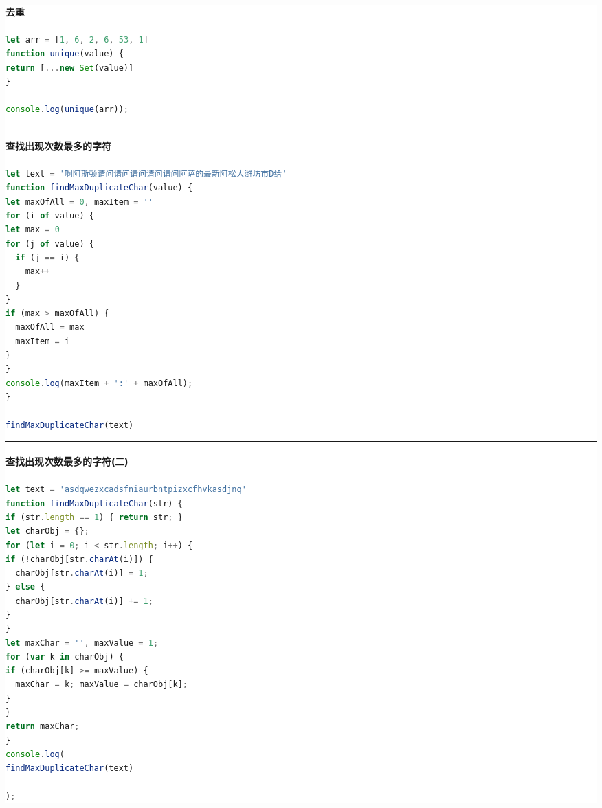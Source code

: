 
 ####   去重

```javascript
let arr = [1, 6, 2, 6, 53, 1]
function unique(value) {
return [...new Set(value)]
}

console.log(unique(arr));
```

---

 ####   查找出现次数最多的字符

```javascript
let text = '啊阿斯顿请问请问请问请问请问阿萨的最新阿松大潍坊市D给'
function findMaxDuplicateChar(value) {
let maxOfAll = 0, maxItem = ''
for (i of value) {
let max = 0
for (j of value) {
  if (j == i) {
    max++
  }
}
if (max > maxOfAll) {
  maxOfAll = max
  maxItem = i
}
}
console.log(maxItem + ':' + maxOfAll);
}

findMaxDuplicateChar(text)
```

---

 ####   查找出现次数最多的字符(二)

```javascript
let text = 'asdqwezxcadsfniaurbntpizxcfhvkasdjnq'
function findMaxDuplicateChar(str) {
if (str.length == 1) { return str; }
let charObj = {};
for (let i = 0; i < str.length; i++) {
if (!charObj[str.charAt(i)]) {
  charObj[str.charAt(i)] = 1;
} else {
  charObj[str.charAt(i)] += 1;
}
}
let maxChar = '', maxValue = 1;
for (var k in charObj) {
if (charObj[k] >= maxValue) {
  maxChar = k; maxValue = charObj[k];
}
}
return maxChar;
}
console.log(
findMaxDuplicateChar(text)

);
```